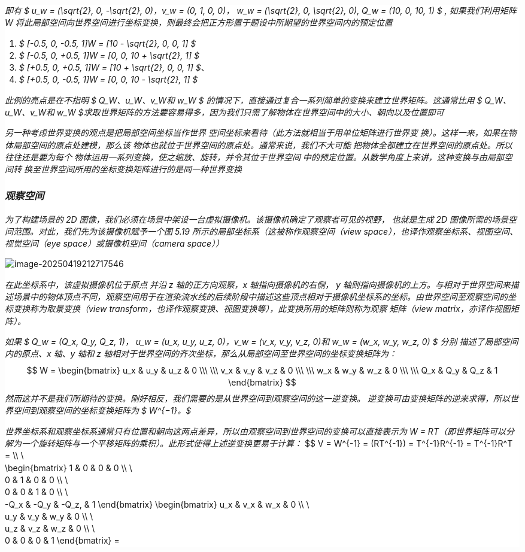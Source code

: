 *即有  $ u_w = (\sqrt{2}, 0, -\sqrt{2}, 0)，v_w = (0, 1, 0, 0)， w_w = (\sqrt{2}, 0, \sqrt{2}, 0), Q_w = (10, 0, 10, 1) $ , 如果我们利用矩阵 W 将此局部空间向世界空间进行坐标变换，则最终会把正方形置于题设中所期望的世界空间内的预定位置*

1. *$ [-0.5, 0, -0.5, 1]W = [10 - \sqrt{2}, 0, 0, 1] $*
2. *$ [-0.5, 0, +0.5, 1]W = [0, 0, 10 + \sqrt{2}, 1] $*
3. *$ [+0.5, 0, +0.5, 1]W = [10 + \sqrt{2}, 0, 0, 1] $*、
4. *$  [+0.5, 0, -0.5, 1]W = [0, 0, 10 - \sqrt{2}, 1]  $*

*此例的亮点是在不指明 $ Q_W、u_W、v_W和 w_W $ 的情况下，直接通过复合一系列简单的变换来建立世界矩阵。这通常比用 $ Q_W、u_W、v_W和 w_W $求取世界矩阵的方法要容易得多，因为我们只需了解物体在世界空间中的大小、朝向以及位置即可*

*另一种考虑世界变换的观点是把局部空间坐标当作世界 空间坐标来看待（此方法就相当于用单位矩阵进行世界变 换）。这样一来，如果在物体局部空间的原点处建模，那么该 物体也就位于世界空间的原点处。通常来说，我们不大可能 把物体全都建立在世界空间的原点处。所以往往还是要为每个 物体运用一系列变换，使之缩放、旋转，并令其位于世界空间 中的预定位置。从数学角度上来讲，这种变换与由局部空间转 换至世界空间所用的坐标变换矩阵进行的是同一种世界变换*

### ***观察空间***

*为了构建场景的 2D 图像，我们必须在场景中架设一台虚拟摄像机。该摄像机确定了观察者可见的视野， 也就是生成 2D 图像所需的场景空间范围。对此，我们先为该摄像机赋予一个图 5.19 所示的局部坐标系（这被称作观察空间（view space），也译作观察坐标系、视图空间、视觉空间（eye space）或摄像机空间（camera space））*

![image-20250419212717546](https://raw.githubusercontent.com/vlicecream/cloudImage/main/image-20250419212717546.png)

*在此坐标系中，该虚拟摄像机位于原点 并沿 z 轴的正方向观察，x 轴指向摄像机的右侧， y 轴则指向摄像机的上方。与相对于世界空间来描述场景中的物体顶点不同，观察空间用于在渲染流水线的后续阶段中描述这些顶点相对于摄像机坐标系的坐标。由世界空间至观察空间的坐标变换称为取景变换（view transform，也译作观察变换、视图变换等），此变换所用的矩阵则称为观察 矩阵（view matrix，亦译作视图矩阵）。*

*如果 $ Q_w = (Q_x, Q_y, Q_z, 1)， u_w = (u_x, u_y, u_z, 0)，v_w = (v_x, v_y, v_z, 0)和 w_w = (w_x, w_y, w_z, 0) $ 分别 描述了局部空间内的原点、x 轴、y 轴和 z 轴相对于世界空间的齐次坐标，那么从局部空间至世界空间的坐标变换矩阵为：*
$$
W = 
\begin{bmatrix}
u_x & u_y & u_z & 0
\\\ \\\
v_x & v_y & v_z & 0
\\\ \\\
w_x & w_y & w_z & 0
\\\ \\\
Q_x & Q_y & Q_z & 1
\end{bmatrix}
$$
*然而这并不是我们所期待的变换。刚好相反，我们需要的是从世界空间到观察空间的这一逆变换。 逆变换可由变换矩阵的逆来求得，所以世界空间到观察空间的坐标变换矩阵为 $ W^{−1}。$*

*世界坐标系和观察坐标系通常只有位置和朝向这两点差异，所以由观察空间到世界空间的变换可以直接表示为 W = RT（即世界矩阵可以分解为一个旋转矩阵与一个平移矩阵的乘积）。此形式使得上述逆变换更易于计算：*
$$
V = W^{-1} = (RT^{-1}) = T^{-1}R^{-1} = T^{-1}R^T = 
\\\ \\\
\begin{bmatrix}
1 & 0 & 0 & 0
\\\ \\\
0 & 1 & 0 & 0
\\\ \\\
0 & 0 & 1 & 0
\\\ \\\
-Q_x & -Q_y & -Q_z, & 1
\end{bmatrix}
\begin{bmatrix}
u_x & v_x & w_x & 0
\\\ \\\
u_y & v_y & w_y & 0
\\\ \\\
u_z & v_z & w_z & 0
\\\ \\\
0 & 0 & 0 & 1
\end{bmatrix}
\=